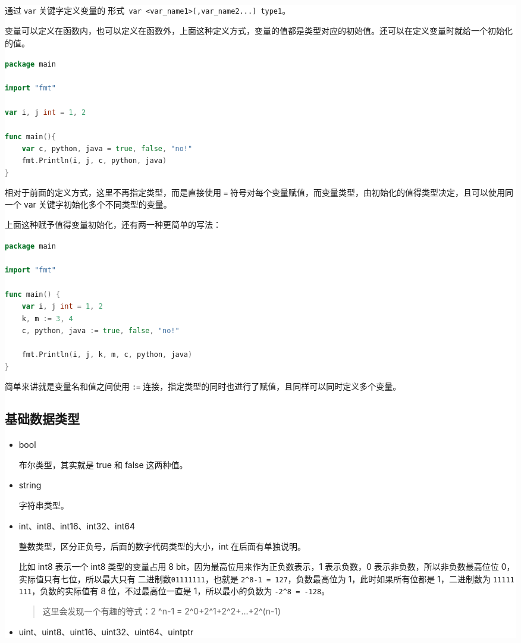 通过 `var` 关键字定义变量的 形式` var <var_name1>[,var_name2...] type1`。

变量可以定义在函数内，也可以定义在函数外，上面这种定义方式，变量的值都是类型对应的初始值。还可以在定义变量时就给一个初始化的值。

```go
package main

import "fmt"

var i, j int = 1, 2

func main(){
    var c, python, java = true, false, "no!"
    fmt.Println(i, j, c, python, java)
}
```

相对于前面的定义方式，这里不再指定类型，而是直接使用 `=` 符号对每个变量赋值，而变量类型，由初始化的值得类型决定，且可以使用同一个 var 关键字初始化多个不同类型的变量。

上面这种赋予值得变量初始化，还有两一种更简单的写法：

```go
package main

import "fmt"

func main() {
    var i, j int = 1, 2
    k, m := 3, 4
    c, python, java := true, false, "no!"

    fmt.Println(i, j, k, m, c, python, java)
}
```

简单来讲就是变量名和值之间使用 `:=` 连接，指定类型的同时也进行了赋值，且同样可以同时定义多个变量。

## 基础数据类型

* bool

  布尔类型，其实就是 true 和 false 这两种值。

* string

  字符串类型。

* int、int8、int16、int32、int64

  整数类型，区分正负号，后面的数字代码类型的大小，int 在后面有单独说明。

  比如 int8 表示一个 int8 类型的变量占用 8 bit，因为最高位用来作为正负数表示，1 表示负数，0 表示非负数，所以非负数最高位位 0，实际值只有七位，所以最大只有 二进制数`01111111`，也就是 `2^8-1 = 127`，负数最高位为 1，此时如果所有位都是 1，二进制数为 `11111111`，负数的实际值有 8 位，不过最高位一直是 1，所以最小的负数为 `-2^8 = -128`。

  > 这里会发现一个有趣的等式：2 ^n-1 = 2^0+2^1+2^2+...+2^(n-1)

* uint、uint8、uint16、uint32、uint64、uintptr
